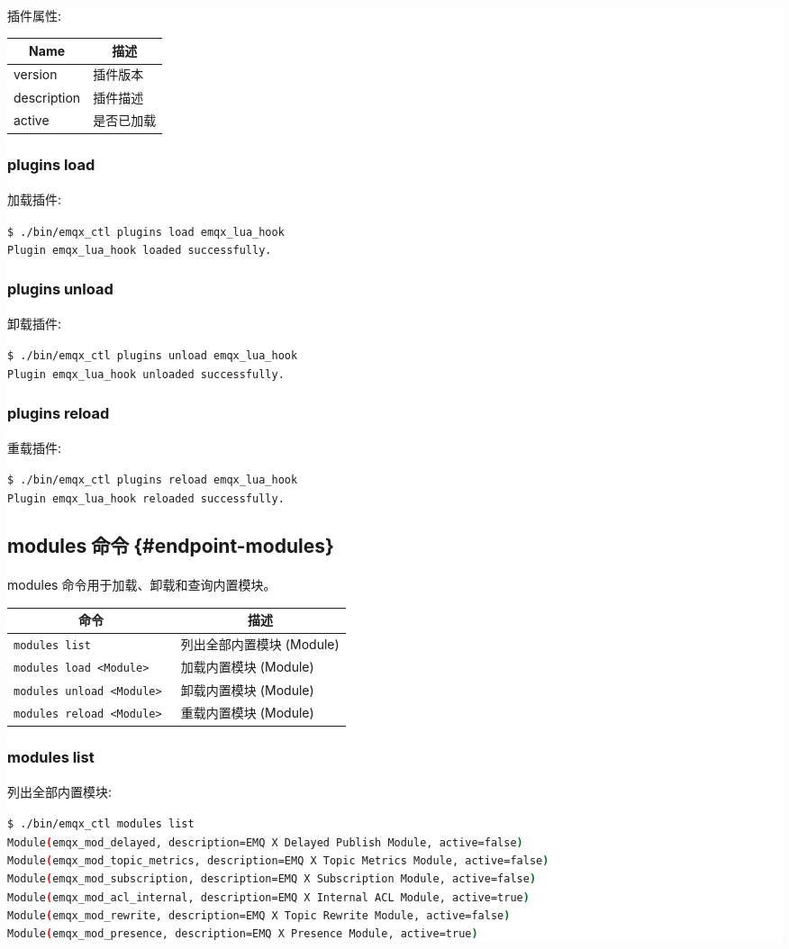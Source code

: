 插件属性:

| Name        | 描述       |
| ----------- | ---------- |
| version     | 插件版本   |
| description | 插件描述   |
| active      | 是否已加载 |

### plugins load <Plugin>

加载插件:

```bash
$ ./bin/emqx_ctl plugins load emqx_lua_hook
Plugin emqx_lua_hook loaded successfully.
```

### plugins unload <Plugin>

卸载插件:

```bash
$ ./bin/emqx_ctl plugins unload emqx_lua_hook
Plugin emqx_lua_hook unloaded successfully.
```

### plugins reload <Plugin>

重载插件:

```bash
$ ./bin/emqx_ctl plugins reload emqx_lua_hook
Plugin emqx_lua_hook reloaded successfully.
```

## modules 命令 {#endpoint-modules}

modules 命令用于加载、卸载和查询内置模块。

| 命令 | 描述 |
| ------------------------- | ---------------------- |
| `modules list            `| 列出全部内置模块 (Module) |
| `modules load <Module>   `| 加载内置模块 (Module) |
| `modules unload <Module> `| 卸载内置模块 (Module) |
| `modules reload <Module> `| 重载内置模块 (Module) |

### modules list

列出全部内置模块:

```bash
$ ./bin/emqx_ctl modules list
Module(emqx_mod_delayed, description=EMQ X Delayed Publish Module, active=false)
Module(emqx_mod_topic_metrics, description=EMQ X Topic Metrics Module, active=false)
Module(emqx_mod_subscription, description=EMQ X Subscription Module, active=false)
Module(emqx_mod_acl_internal, description=EMQ X Internal ACL Module, active=true)
Module(emqx_mod_rewrite, description=EMQ X Topic Rewrite Module, active=false)
Module(emqx_mod_presence, description=EMQ X Presence Module, active=true)
```
